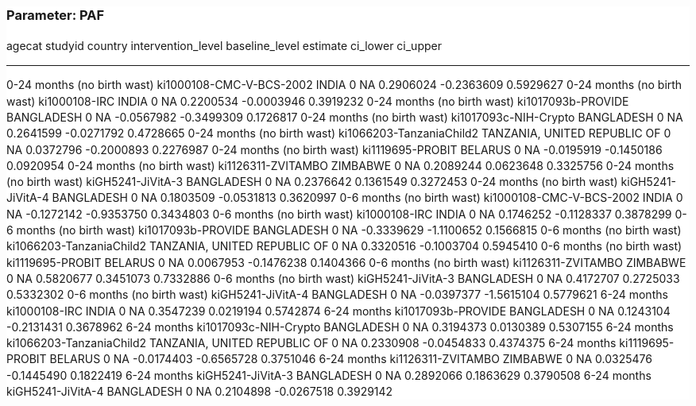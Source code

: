 
### Parameter: PAF


agecat                        studyid                    country                        intervention_level   baseline_level      estimate     ci_lower    ci_upper
----------------------------  -------------------------  -----------------------------  -------------------  ---------------  -----------  -----------  ----------
0-24 months (no birth wast)   ki1000108-CMC-V-BCS-2002   INDIA                          0                    NA                 0.2906024   -0.2363609   0.5929627
0-24 months (no birth wast)   ki1000108-IRC              INDIA                          0                    NA                 0.2200534   -0.0003946   0.3919232
0-24 months (no birth wast)   ki1017093b-PROVIDE         BANGLADESH                     0                    NA                -0.0567982   -0.3499309   0.1726817
0-24 months (no birth wast)   ki1017093c-NIH-Crypto      BANGLADESH                     0                    NA                 0.2641599   -0.0271792   0.4728665
0-24 months (no birth wast)   ki1066203-TanzaniaChild2   TANZANIA, UNITED REPUBLIC OF   0                    NA                 0.0372796   -0.2000893   0.2276987
0-24 months (no birth wast)   ki1119695-PROBIT           BELARUS                        0                    NA                -0.0195919   -0.1450186   0.0920954
0-24 months (no birth wast)   ki1126311-ZVITAMBO         ZIMBABWE                       0                    NA                 0.2089244    0.0623648   0.3325756
0-24 months (no birth wast)   kiGH5241-JiVitA-3          BANGLADESH                     0                    NA                 0.2376642    0.1361549   0.3272453
0-24 months (no birth wast)   kiGH5241-JiVitA-4          BANGLADESH                     0                    NA                 0.1803509   -0.0531813   0.3620997
0-6 months (no birth wast)    ki1000108-CMC-V-BCS-2002   INDIA                          0                    NA                -0.1272142   -0.9353750   0.3434803
0-6 months (no birth wast)    ki1000108-IRC              INDIA                          0                    NA                 0.1746252   -0.1128337   0.3878299
0-6 months (no birth wast)    ki1017093b-PROVIDE         BANGLADESH                     0                    NA                -0.3339629   -1.1100652   0.1566815
0-6 months (no birth wast)    ki1066203-TanzaniaChild2   TANZANIA, UNITED REPUBLIC OF   0                    NA                 0.3320516   -0.1003704   0.5945410
0-6 months (no birth wast)    ki1119695-PROBIT           BELARUS                        0                    NA                 0.0067953   -0.1476238   0.1404366
0-6 months (no birth wast)    ki1126311-ZVITAMBO         ZIMBABWE                       0                    NA                 0.5820677    0.3451073   0.7332886
0-6 months (no birth wast)    kiGH5241-JiVitA-3          BANGLADESH                     0                    NA                 0.4172707    0.2725033   0.5332302
0-6 months (no birth wast)    kiGH5241-JiVitA-4          BANGLADESH                     0                    NA                -0.0397377   -1.5615104   0.5779621
6-24 months                   ki1000108-IRC              INDIA                          0                    NA                 0.3547239    0.0219194   0.5742874
6-24 months                   ki1017093b-PROVIDE         BANGLADESH                     0                    NA                 0.1243104   -0.2131431   0.3678962
6-24 months                   ki1017093c-NIH-Crypto      BANGLADESH                     0                    NA                 0.3194373    0.0130389   0.5307155
6-24 months                   ki1066203-TanzaniaChild2   TANZANIA, UNITED REPUBLIC OF   0                    NA                 0.2330908   -0.0454833   0.4374375
6-24 months                   ki1119695-PROBIT           BELARUS                        0                    NA                -0.0174403   -0.6565728   0.3751046
6-24 months                   ki1126311-ZVITAMBO         ZIMBABWE                       0                    NA                 0.0325476   -0.1445490   0.1822419
6-24 months                   kiGH5241-JiVitA-3          BANGLADESH                     0                    NA                 0.2892066    0.1863629   0.3790508
6-24 months                   kiGH5241-JiVitA-4          BANGLADESH                     0                    NA                 0.2104898   -0.0267518   0.3929142
